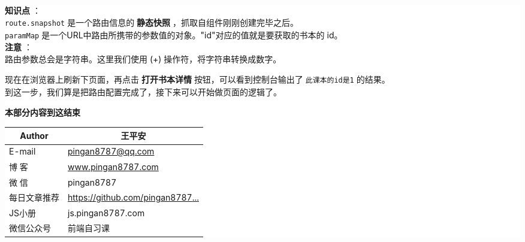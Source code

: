 **知识点** ：  
` route.snapshot ` 是一个路由信息的 **静态快照** ，抓取自组件刚刚创建完毕之后。  
` paramMap ` 是一个URL中路由所携带的参数值的对象。"id"对应的值就是要获取的书本的 id。  
**注意** ：  
路由参数总会是字符串。这里我们使用 (+) 操作符，将字符串转换成数字。

现在在浏览器上刷新下页面，再点击 **打开书本详情** 按钮，可以看到控制台输出了 ` 此课本的id是1 ` 的结果。  
到这一步，我们算是把路由配置完成了，接下来可以开始做页面的逻辑了。

**本部分内容到这结束**

Author  |  王平安   
---|---  
E-mail  |  pingan8787@qq.com   
博 客  |  www.pingan8787.com   
微 信  |  pingan8787   
每日文章推荐  |  [ https://github.com/pingan8787... ]()  
JS小册  |  js.pingan8787.com   
微信公众号  |  前端自习课 


